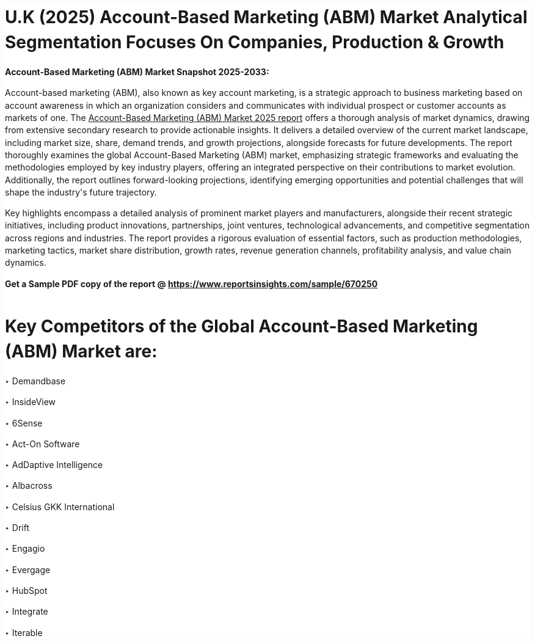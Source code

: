 # U.K (2025) Account-Based Marketing (ABM) Market Analytical Segmentation Focuses On Companies, Production & Growth

<strong>Account-Based Marketing (ABM) Market Snapshot 2025-2033:</strong>

Account-based marketing (ABM), also known as key account marketing, is a strategic approach to business marketing based on account awareness in which an organization considers and communicates with individual prospect or customer accounts as markets of one. The <a href=https://www.reportsinsights.com/sample/670250>Account-Based Marketing (ABM) Market 2025 report</a> offers a thorough analysis of market dynamics, drawing from extensive secondary research to provide actionable insights. It delivers a detailed overview of the current market landscape, including market size, share, demand trends, and growth projections, alongside forecasts for future developments. The report thoroughly examines the global Account-Based Marketing (ABM) market, emphasizing strategic frameworks and evaluating the methodologies employed by key industry players, offering an integrated perspective on their contributions to market evolution. Additionally, the report outlines forward-looking projections, identifying emerging opportunities and potential challenges that will shape the industry's future trajectory.

Key highlights encompass a detailed analysis of prominent market players and manufacturers, alongside their recent strategic initiatives, including product innovations, partnerships, joint ventures, technological advancements, and competitive segmentation across regions and industries. The report provides a rigorous evaluation of essential factors, such as production methodologies, marketing tactics, market share distribution, growth rates, revenue generation channels, profitability analysis, and value chain dynamics.

<strong>Get a Sample PDF copy of the report @ <a href=https://www.reportsinsights.com/sample/670250>https://www.reportsinsights.com/sample/670250</a></strong>

# <strong>Key Competitors of the Global Account-Based Marketing (ABM) Market are:</strong>

‣ Demandbase

‣ InsideView

‣ 6Sense

‣ Act-On Software

‣ AdDaptive Intelligence

‣ Albacross

‣ Celsius GKK International

‣ Drift

‣ Engagio

‣ Evergage

‣ HubSpot

‣ Integrate

‣ Iterable
